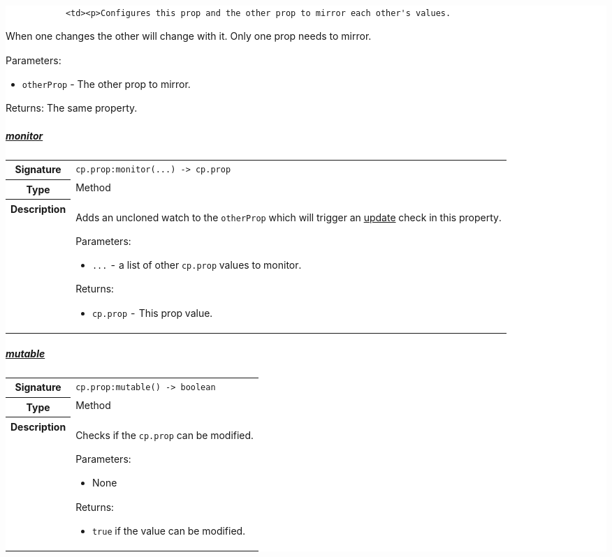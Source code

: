                 <td><p>Configures this prop and the other prop to mirror each other's values.
When one changes the other will change with it. Only one prop needs to mirror.</p>
<p>Parameters:</p>
<ul>
<li><code>otherProp</code>   - The other prop to mirror.</li>
</ul>
<p>Returns:
The same property.</p>
</td>
              </tr>
            </table>
          </section>
          <section id="monitor">
            <a name="//apple_ref/cpp/Method/monitor" class="dashAnchor"></a>
            <h5><a href="#monitor">monitor</a></h5>
            <table>
              <tr>
                <th>Signature</th>
                <td><code>cp.prop:monitor(...) -&gt; cp.prop</code></td>
              </tr>
              <tr>
                <th>Type</th>
                <td>Method</td>
              </tr>
              <tr>
                <th>Description</th>
                <td><p>Adds an uncloned watch to the <code>otherProp</code> which will trigger an <a href="#update">update</a> check in this property.</p>
<p>Parameters:</p>
<ul>
<li><code>...</code>  - a list of other <code>cp.prop</code> values to monitor.</li>
</ul>
<p>Returns:</p>
<ul>
<li><code>cp.prop</code>    - This prop value.</li>
</ul>
</td>
              </tr>
            </table>
          </section>
          <section id="mutable">
            <a name="//apple_ref/cpp/Method/mutable" class="dashAnchor"></a>
            <h5><a href="#mutable">mutable</a></h5>
            <table>
              <tr>
                <th>Signature</th>
                <td><code>cp.prop:mutable() -&gt; boolean</code></td>
              </tr>
              <tr>
                <th>Type</th>
                <td>Method</td>
              </tr>
              <tr>
                <th>Description</th>
                <td><p>Checks if the <code>cp.prop</code> can be modified.</p>
<p>Parameters:</p>
<ul>
<li>None</li>
</ul>
<p>Returns:</p>
<ul>
<li><code>true</code> if the value can be modified.</li>
</ul>
</td>